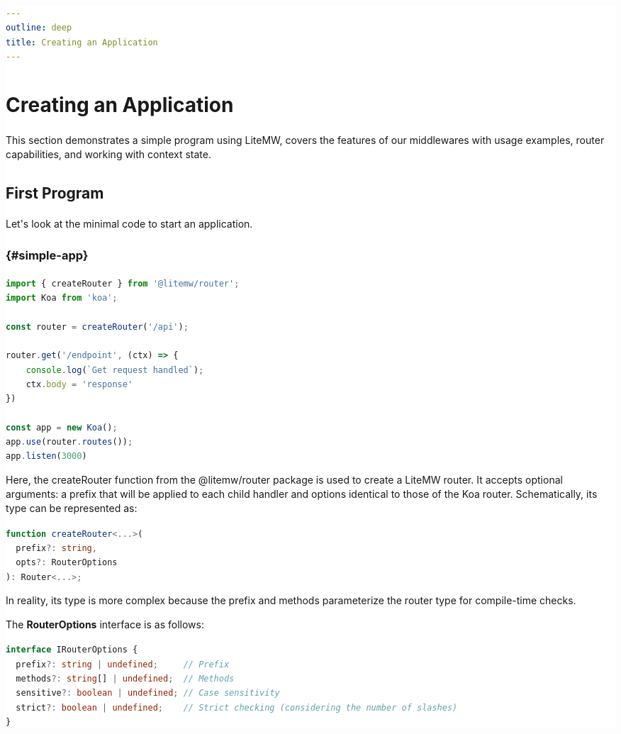 ```yaml
---
outline: deep
title: Creating an Application
---
```


# Creating an Application

This section demonstrates a simple program using
<span class="text-brand-1">LiteMW</span>,
covers the features of our middlewares with usage examples,
router capabilities, and working with context state.

## First Program

Let's look at the minimal code to start an application.

### {#simple-app}
```ts
import { createRouter } from '@litemw/router';
import Koa from 'koa';

const router = createRouter('/api');

router.get('/endpoint', (ctx) => {
    console.log(`Get request handled`);
    ctx.body = 'response'
})

const app = new Koa();
app.use(router.routes());
app.listen(3000)
```

Here, the createRouter function from the @litemw/router package is used
to create a LiteMW router. It accepts optional arguments: a prefix that
will be applied to each child handler
and options identical to those of the Koa router. Schematically, 
its type can be represented as:

```ts
function createRouter<...>(
  prefix?: string,
  opts?: RouterOptions
): Router<...>;
```

In reality, its type is more complex because the prefix and methods 
parameterize the router type for compile-time checks.

The **RouterOptions** interface is as follows:
```ts
interface IRouterOptions {
  prefix?: string | undefined;     // Prefix
  methods?: string[] | undefined;  // Methods
  sensitive?: boolean | undefined; // Case sensitivity
  strict?: boolean | undefined;    // Strict checking (considering the number of slashes)
}
```
